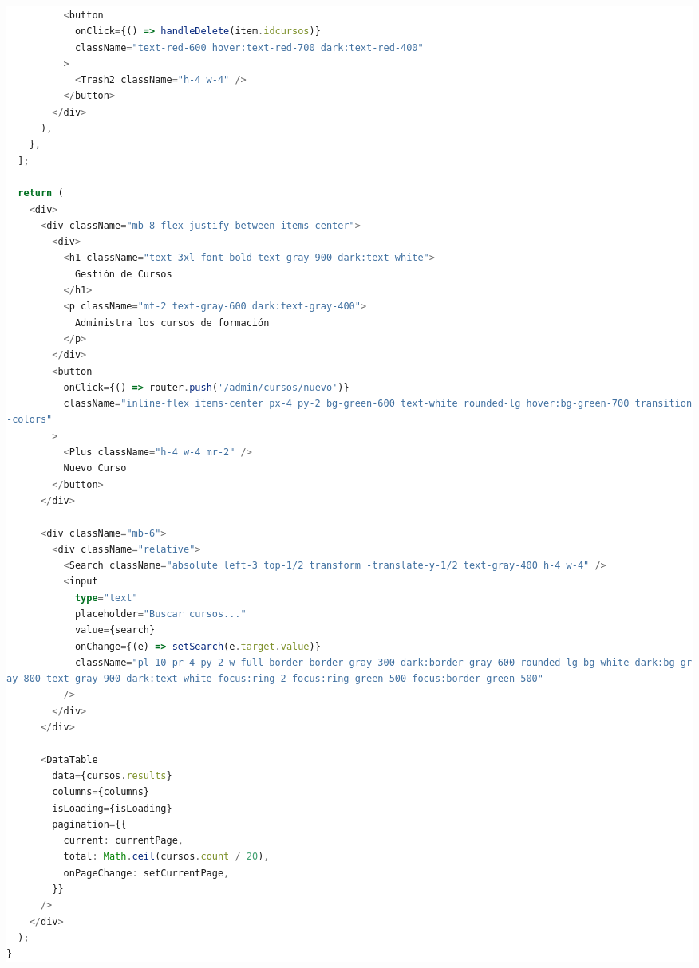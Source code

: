 ```typescript
          <button
            onClick={() => handleDelete(item.idcursos)}
            className="text-red-600 hover:text-red-700 dark:text-red-400"
          >
            <Trash2 className="h-4 w-4" />
          </button>
        </div>
      ),
    },
  ];

  return (
    <div>
      <div className="mb-8 flex justify-between items-center">
        <div>
          <h1 className="text-3xl font-bold text-gray-900 dark:text-white">
            Gestión de Cursos
          </h1>
          <p className="mt-2 text-gray-600 dark:text-gray-400">
            Administra los cursos de formación
          </p>
        </div>
        <button
          onClick={() => router.push('/admin/cursos/nuevo')}
          className="inline-flex items-center px-4 py-2 bg-green-600 text-white rounded-lg hover:bg-green-700 transition-colors"
        >
          <Plus className="h-4 w-4 mr-2" />
          Nuevo Curso
        </button>
      </div>

      <div className="mb-6">
        <div className="relative">
          <Search className="absolute left-3 top-1/2 transform -translate-y-1/2 text-gray-400 h-4 w-4" />
          <input
            type="text"
            placeholder="Buscar cursos..."
            value={search}
            onChange={(e) => setSearch(e.target.value)}
            className="pl-10 pr-4 py-2 w-full border border-gray-300 dark:border-gray-600 rounded-lg bg-white dark:bg-gray-800 text-gray-900 dark:text-white focus:ring-2 focus:ring-green-500 focus:border-green-500"
          />
        </div>
      </div>

      <DataTable
        data={cursos.results}
        columns={columns}
        isLoading={isLoading}
        pagination={{
          current: currentPage,
          total: Math.ceil(cursos.count / 20),
          onPageChange: setCurrentPage,
        }}
      />
    </div>
  );
}
```
